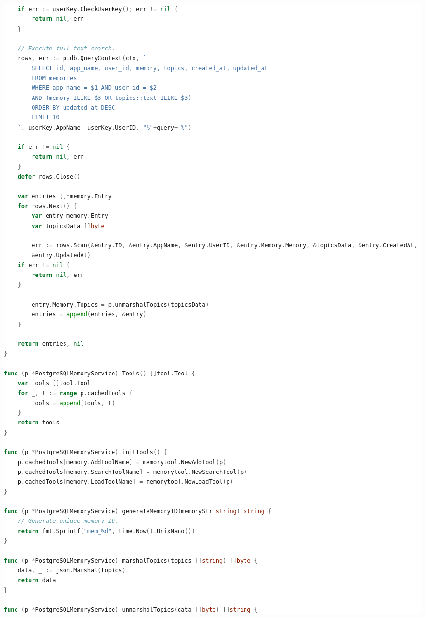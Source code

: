 ```go
    if err := userKey.CheckUserKey(); err != nil {
        return nil, err
    }
    
    // Execute full-text search.
    rows, err := p.db.QueryContext(ctx, `
        SELECT id, app_name, user_id, memory, topics, created_at, updated_at
        FROM memories 
        WHERE app_name = $1 AND user_id = $2 
        AND (memory ILIKE $3 OR topics::text ILIKE $3)
        ORDER BY updated_at DESC
        LIMIT 10
    `, userKey.AppName, userKey.UserID, "%"+query+"%")
    
    if err != nil {
        return nil, err
    }
    defer rows.Close()
    
    var entries []*memory.Entry
    for rows.Next() {
        var entry memory.Entry
        var topicsData []byte
        
        err := rows.Scan(&entry.ID, &entry.AppName, &entry.UserID, &entry.Memory.Memory, &topicsData, &entry.CreatedAt, 
        &entry.UpdatedAt)
    if err != nil {
        return nil, err
    }
    
        entry.Memory.Topics = p.unmarshalTopics(topicsData)
        entries = append(entries, &entry)
    }
    
    return entries, nil
}

func (p *PostgreSQLMemoryService) Tools() []tool.Tool {
    var tools []tool.Tool
    for _, t := range p.cachedTools {
        tools = append(tools, t)
    }
    return tools
}

func (p *PostgreSQLMemoryService) initTools() {
    p.cachedTools[memory.AddToolName] = memorytool.NewAddTool(p)
    p.cachedTools[memory.SearchToolName] = memorytool.NewSearchTool(p)
    p.cachedTools[memory.LoadToolName] = memorytool.NewLoadTool(p)
}

func (p *PostgreSQLMemoryService) generateMemoryID(memoryStr string) string {
    // Generate unique memory ID.
    return fmt.Sprintf("mem_%d", time.Now().UnixNano())
}

func (p *PostgreSQLMemoryService) marshalTopics(topics []string) []byte {
    data, _ := json.Marshal(topics)
    return data
}

func (p *PostgreSQLMemoryService) unmarshalTopics(data []byte) []string {
```